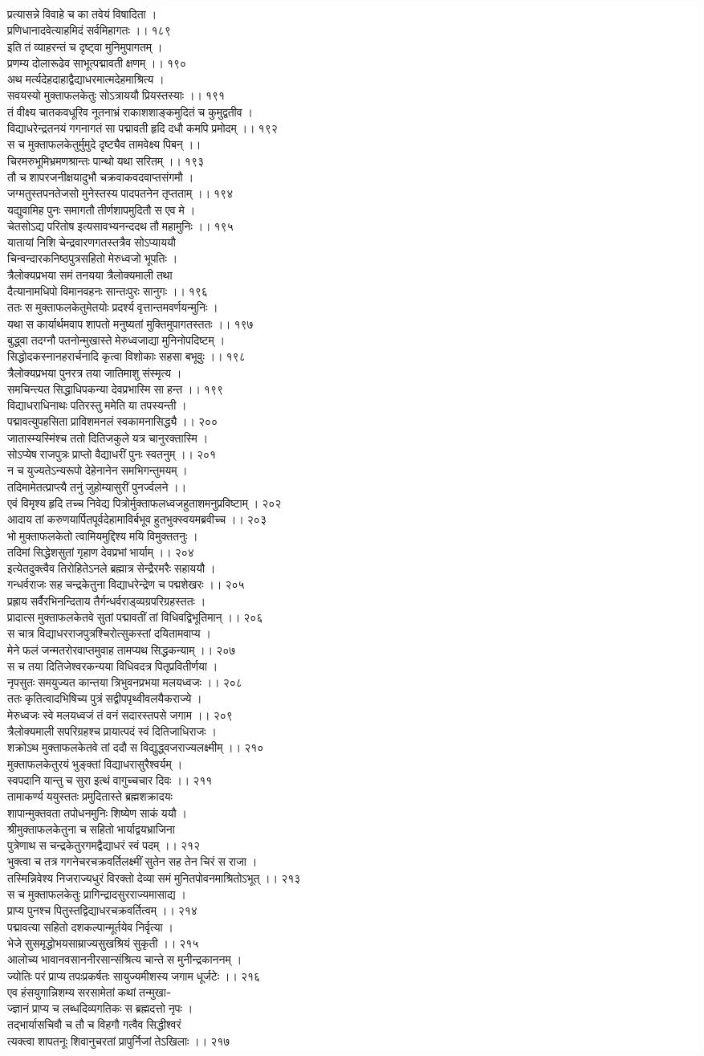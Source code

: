प्रत्यासन्ने विवाहे च का तवेयं विषादिता ।  
प्रणिधानादवेत्याहमिदं सर्वमिहागतः ।। १८९  
इति तं व्याहरन्तं च दृष्ट्वा मुनिमुपागतम् ।  
प्रणम्य दोलारूढेव साभूत्पद्मावती क्षणम् ।। १९०  
अथ मर्त्यदेहदाहाद्वैद्याधरमात्मदेहमाश्रित्य ।  
सवयस्यो मुक्ताफलकेतुः सोऽत्राययौ प्रियस्तस्याः ।। १९१  
तं वीक्ष्य चातकवधूरिव नूतनाभ्रं राकाशशाङ्कमुदितं च कुमुद्वतीव ।  
विद्याधरेन्द्रतनयं गगनागतं सा पद्मावती हृदि दधौ कमपि प्रमोदम् ।। १९२  
स च मुक्ताफलकेतुर्मुमुदे दृष्ट्यैव तामवेक्ष्य पिबन् ।।  
चिरमरुभूमिभ्रमणश्रान्तः पान्थो यथा सरितम् ।। १९३  
तौ च शापरजनीक्षयादुभौ चक्रवाकवदवाप्तसंगमौ ।  
जग्मतुस्तपनतेजसो मुनेस्तस्य पादपतनेन तृप्तताम् ।। १९४  
यद्युवामिह पुनः समागतौ तीर्णशापमुदितौ स एव मे ।  
चेतसोऽद्य परितोष इत्यसावभ्यनन्ददथ तौ महामुनिः ।। १९५  
यातायां निशि चेन्द्रवारणगतस्तत्रैव सोऽप्याययौ  
चिन्वन्दारकनिष्ठपुत्रसहितो मेरुध्वजो भूपतिः ।  
त्रैलोक्यप्रभया समं तनयया त्रैलोक्यमाली तथा  
दैत्यानामधिपो विमानवहनः सान्तःपुरः सानुगः ।। १९६  
ततः स मुक्ताफलकेतुमेतयोः प्रदर्श्य वृत्तान्तमवर्णयन्मुनिः ।  
यथा स कार्यार्थमवाप शापतो मनुष्यतां मुक्तिमुपागतस्ततः ।। १९७  
बुद्ध्वा तदग्नौ पतनोन्मुखास्ते मेरुध्वजाद्या मुनिनोपदिष्टम् ।  
सिद्धोदकस्नानहरार्चनादि कृत्वा विशोकाः सहसा बभूवुः ।। १९८  
त्रैलोक्यप्रभया पुनरत्र तया जातिमाशु संस्मृत्य ।  
समचिन्त्यत सिद्धाधिपकन्या देवप्रभास्मि सा हन्त ।। १९९  
विद्याधराधिनाथः पतिरस्तु ममेति या तपस्यन्ती ।  
पद्मावत्युपहसिता प्राविशमनलं स्वकामनासिद्ध्यै ।। २००  
जातास्म्यस्मिंश्च ततो दितिजकुले यत्र चानुरक्तास्मि ।  
सोऽप्येष राजपुत्रः प्राप्तो वैद्याधरीं पुनः स्वतनुम् ।। २०१  
न च युज्यतेऽन्यरूपो देहेनानेन समभिगन्तुमयम् ।  
तदिमामेतत्प्राप्त्यै तनुं जुहोम्यासुरीं पुनर्ज्वलने ।।  
एवं विमृश्य हृदि तच्च निवेद्य पित्रोर्मुक्ताफलध्वजहुताशमनुप्रविष्टाम् । २०२  
आदाय तां करुणयार्पितपूर्वदेहामाविर्बभूव हुतभुक्स्वयमब्रवीच्च ।। २०३  
भो मुक्ताफलकेतो त्वामियमुद्दिश्य मयि विमुक्ततनुः ।  
तदिमां सिद्धेशसुतां गृहाण देवप्रभां भार्याम् ।। २०४  
इत्येतदुक्त्वैव तिरोहितेऽनले ब्रह्मात्र सेन्द्रैरमरैः सहाययौ ।  
गन्धर्वराजः सह चन्द्रकेतुना विद्याधरेन्द्रेण च पद्मशेखरः ।। २०५  
प्रह्राय सर्वैरभिनन्दिताय तैर्गन्धर्वराड्व्यग्रपरिग्रहस्ततः ।  
प्रादात्स मुक्ताफलकेतवे सुतां पद्मावतीं तां विधिवद्विभूतिमान् ।। २०६  
स चात्र विद्याधरराजपुत्रश्चिरोत्सुकस्तां दयितामवाप्य ।  
मेने फलं जन्मतरोरवाप्तमुवाह तामप्यथ सिद्धकन्याम् ।। २०७  
स च तया दितिजेश्वरकन्यया विधिवदत्र पितृप्रवितीर्णया ।  
नृपसुतः समयुज्यत कान्तया त्रिभुवनप्रभया मलयध्वजः ।। २०८  
ततः कृतित्वादभिषिच्य पुत्रं सद्वीपपृथ्वीवलयैकराज्ये ।  
मेरुध्वजः स्वे मलयध्वजं तं वनं सदारस्तपसे जगाम ।। २०९  
त्रैलोक्यमाली सपरिग्रहश्च प्रायात्पदं स्वं दितिजाधिराजः ।  
शक्रोऽथ मुक्ताफलकेतवे तां ददौ स विद्युद्ध्वजराज्यलक्ष्मीम् ।। २१०  
मुक्ताफलकेतुरयं भुङ्क्तां विद्याधरासुरैश्वर्यम् ।  
स्वपदानि यान्तु च सुरा इत्थं वागुच्चचार दिवः ।। २११  
तामाकर्ण्य ययुस्ततः प्रमुदितास्ते ब्रह्मशक्रादयः  
शापान्मुक्तवता तपोधनमुनिः शिष्येण साकं ययौ ।  
श्रीमुक्ताफलकेतुना च सहितो भार्याद्वयभ्राजिना  
पुत्रेणाथ स चन्द्रकेतुरगमद्वैद्याधरं स्वं पदम् ।। २१२  
भुक्त्वा च तत्र गगनेचरचक्रवर्तिलक्ष्मीं सुतेन सह तेन चिरं स राजा ।  
तस्मिन्निवेश्य निजराज्यधुरं विरक्तो देव्या समं मुनितपोवनमाश्रितोऽभूत् ।। २१३  
स च मुक्ताफलकेतुः प्रागिन्द्रादसुरराज्यमासाद्य ।  
प्राप्य पुनश्च पितुस्तद्विद्याधरचक्रवर्तित्वम् ।। २१४  
पद्मावत्या सहितो दशकल्पान्मूर्तयेव निर्वृत्या ।  
भेजे सुसमृद्धोभयसाम्राज्यसुखश्रियं सुकृती ।। २१५  
आलोच्य भावानवसाननीरसान्संश्रित्य चान्ते स मुनीन्द्रकाननम् ।  
ज्योतिः परं प्राप्य तपःप्रकर्षतः सायुज्यमीशस्य जगाम धूर्जटेः ।। २१६  
एव हंसयुगान्निशम्य सरसामेतां कथां तन्मुखा-  
ज्ज्ञानं प्राप्य च लब्धदिव्यगतिकः स ब्रह्मदत्तो नृपः ।  
तद्भार्यासचिवौ च तौ च विहगौ गत्वैव सिद्धीश्वरं  
त्यक्त्वा शापतनूः शिवानुचरतां प्रापुर्निजां तेऽखिलाः ।। २१७  